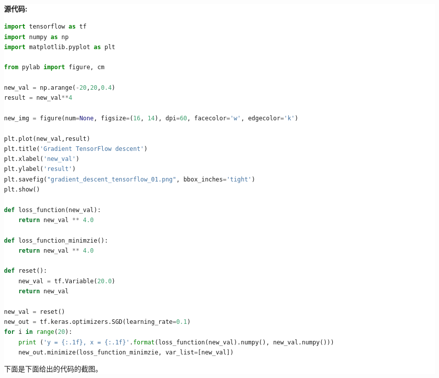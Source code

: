 **源代码:**

```py
import tensorflow as tf
import numpy as np
import matplotlib.pyplot as plt

from pylab import figure, cm

new_val = np.arange(-20,20,0.4)
result = new_val**4

new_img = figure(num=None, figsize=(16, 14), dpi=60, facecolor='w', edgecolor='k')

plt.plot(new_val,result)
plt.title('Gradient TensorFlow descent')
plt.xlabel('new_val')
plt.ylabel('result')
plt.savefig("gradient_descent_tensorflow_01.png", bbox_inches='tight')
plt.show()

def loss_function(new_val): 
    return new_val ** 4.0

def loss_function_minimzie():
    return new_val ** 4.0

def reset():
    new_val = tf.Variable(20.0) 
    return new_val

new_val = reset()
new_out = tf.keras.optimizers.SGD(learning_rate=0.1)
for i in range(20):
    print ('y = {:.1f}, x = {:.1f}'.format(loss_function(new_val).numpy(), new_val.numpy()))
    new_out.minimize(loss_function_minimzie, var_list=[new_val])
```

下面是下面给出的代码的截图。
